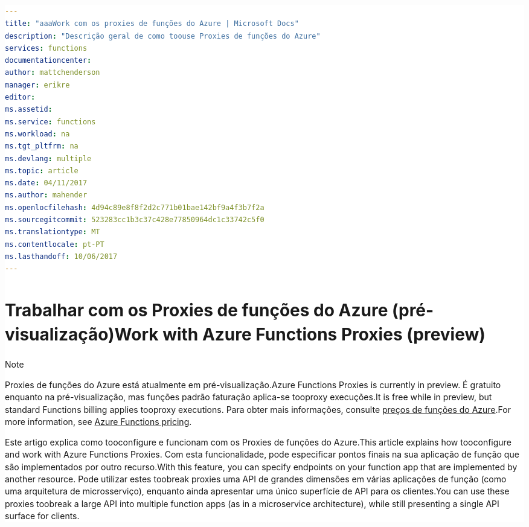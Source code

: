 ```yaml
---
title: "aaaWork com os proxies de funções do Azure | Microsoft Docs"
description: "Descrição geral de como toouse Proxies de funções do Azure"
services: functions
documentationcenter: 
author: mattchenderson
manager: erikre
editor: 
ms.assetid: 
ms.service: functions
ms.workload: na
ms.tgt_pltfrm: na
ms.devlang: multiple
ms.topic: article
ms.date: 04/11/2017
ms.author: mahender
ms.openlocfilehash: 4d94c89e8f8f2d2c771b01bae142bf9a4f3b7f2a
ms.sourcegitcommit: 523283cc1b3c37c428e77850964dc1c33742c5f0
ms.translationtype: MT
ms.contentlocale: pt-PT
ms.lasthandoff: 10/06/2017
---
```

# <a name="work-with-azure-functions-proxies-preview"></a><span data-ttu-id="52909-103">Trabalhar com os Proxies de funções do Azure (pré-visualização)</span><span class="sxs-lookup"><span data-stu-id="52909-103">Work with Azure Functions Proxies (preview)</span></span>

> [!NOTE] 
> <span data-ttu-id="52909-104">Proxies de funções do Azure está atualmente em pré-visualização.</span><span class="sxs-lookup"><span data-stu-id="52909-104">Azure Functions Proxies is currently in preview.</span></span> <span data-ttu-id="52909-105">É gratuito enquanto na pré-visualização, mas funções padrão faturação aplica-se tooproxy execuções.</span><span class="sxs-lookup"><span data-stu-id="52909-105">It is free while in preview, but standard Functions billing applies tooproxy executions.</span></span> <span data-ttu-id="52909-106">Para obter mais informações, consulte [preços de funções do Azure](https://azure.microsoft.com/pricing/details/functions/).</span><span class="sxs-lookup"><span data-stu-id="52909-106">For more information, see [Azure Functions pricing](https://azure.microsoft.com/pricing/details/functions/).</span></span>

<span data-ttu-id="52909-107">Este artigo explica como tooconfigure e funcionam com os Proxies de funções do Azure.</span><span class="sxs-lookup"><span data-stu-id="52909-107">This article explains how tooconfigure and work with Azure Functions Proxies.</span></span> <span data-ttu-id="52909-108">Com esta funcionalidade, pode especificar pontos finais na sua aplicação de função que são implementados por outro recurso.</span><span class="sxs-lookup"><span data-stu-id="52909-108">With this feature, you can specify endpoints on your function app that are implemented by another resource.</span></span> <span data-ttu-id="52909-109">Pode utilizar estes toobreak proxies uma API de grandes dimensões em várias aplicações de função (como uma arquitetura de microsserviço), enquanto ainda apresentar uma único superfície de API para os clientes.</span><span class="sxs-lookup"><span data-stu-id="52909-109">You can use these proxies toobreak a large API into multiple function apps (as in a microservice architecture), while still presenting a single API surface for clients.</span></span>


[portal do Azure]: https://portal.azure.com
[HTTP acionadores]: https://docs.microsoft.com/azure/azure-functions/functions-bindings-http-webhook#http-trigger
[Modify hello back-end request]: #modify-backend-request
[Modify hello response]: #modify-response
[definir um objeto de requestOverrides]: #requestOverrides
[definir um objeto de responseOverrides]: #responseOverrides
[definições da aplicação]: #use-appsettings
[utilizar variáveis]: #using-variables
[parâmetros do pedido de cliente original Olá]: #request-parameters
[parâmetros da resposta de back-end Olá]: #response-parameters